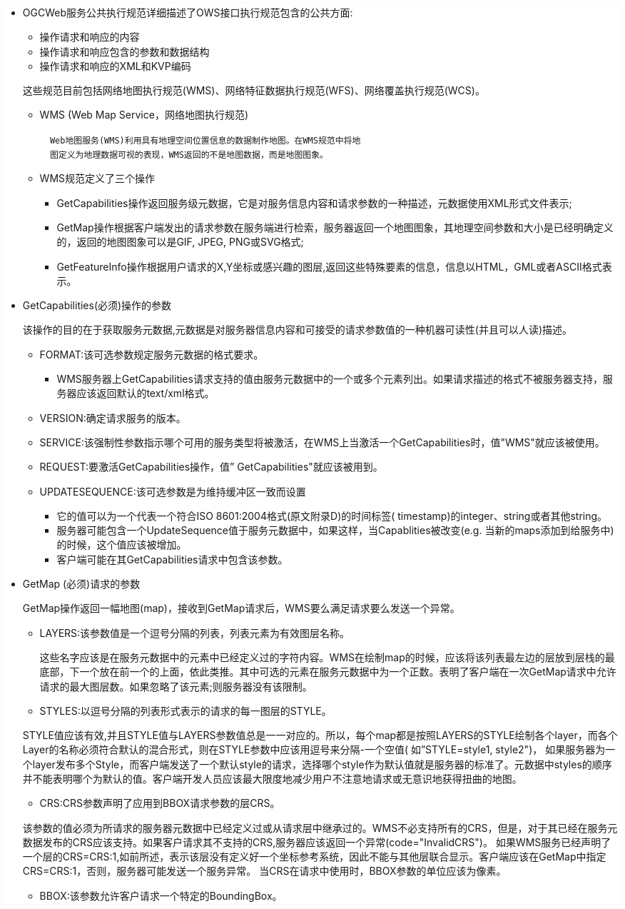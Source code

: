 - OGCWeb服务公共执行规范详细描述了OWS接口执行规范包含的公共方面:

	- 操作请求和响应的内容
	- 操作请求和响应包含的参数和数据结构
	- 操作请求和响应的XML和KVP编码
	
	这些规范目前包括网络地图执行规范(WMS)、网络特征数据执行规范(WFS)、网络覆盖执行规范(WCS)。

	- WMS (Web Map Service，网络地图执行规范)
	
			Web地图服务(WMS)利用具有地理空间位置信息的数据制作地图。在WMS规范中将地
			图定义为地理数据可视的表现，WMS返回的不是地图数据，而是地图图象。
			
	- WMS规范定义了三个操作
	
		- GetCapabilities操作返回服务级元数据，它是对服务信息内容和请求参数的一种描述，元数据使用XML形式文件表示;
			
		- GetMap操作根据客户端发出的请求参数在服务端进行检索，服务器返回一个地图图象，其地理空间参数和大小是已经明确定义的，返回的地图图象可以是GIF, JPEG, PNG或SVG格式;
			
		- GetFeatureInfo操作根据用户请求的X,Y坐标或感兴趣的图层,返回这些特殊要素的信息，信息以HTML，GML或者ASCII格式表示。
			
- GetCapabilities(必须)操作的参数

	该操作的目的在于获取服务元数据,元数据是对服务器信息内容和可接受的请求参数值的一种机器可读性(并且可以人读)描述。

	- FORMAT:该可选参数规定服务元数据的格式要求。

		- WMS服务器上GetCapabilities请求支持的值由服务元数据中的一个或多个<Request><GetCapabilities><Format>元素列出。如果请求描述的格式不被服务器支持，服务器应该返回默认的text/xml格式。
			
	- VERSION:确定请求服务的版本。
	- SERVICE:该强制性参数指示哪个可用的服务类型将被激活，在WMS上当激活一个GetCapabilities时，值"WMS"就应该被使用。
	- REQUEST:要激活GetCapabilities操作，值” GetCapabilities"就应该被用到。
	- UPDATESEQUENCE:该可选参数是为维持缓冲区一致而设置
	
		- 它的值可以为一个代表一个符合ISO 8601:2004格式(原文附录D)的时间标签( timestamp)的integer、string或者其他string。
		- 服务器可能包含一个UpdateSequence值于服务元数据中，如果这样，当Capablities被改变(e.g. 当新的maps添加到给服务中)的时候，这个值应该被增加。
		- 客户端可能在其GetCapabilities请求中包含该参数。
		
- GetMap (必须)请求的参数
	
	GetMap操作返回一幅地图(map)，接收到GetMap请求后，WMS要么满足请求要么发送一个异常。

	- LAYERS:该参数值是一个逗号分隔的列表，列表元素为有效图层名称。
		
		这些名字应该是在服务元数据中的<Layer><Name>元素中已经定义过的字符内容。WMS在绘制map的时候，应该将该列表最左边的层放到层栈的最底部，下一个放在前一个的上面，依此类推。其中可选的<LayerLimit>元素在服务元数据中为一个正数。表明了客户端在一次GetMap请求中允许请求的最大图层数。如果忽略了该元素;则服务器没有该限制。
	- STYLES:以逗号分隔的列表形式表示的请求的每一图层的STYLE。

	STYLE值应该有效,并且STYLE值与LAYERS参数值总是一一对应的。所以，每个map都是按照LAYERS的STYLE绘制各个layer，而各个Layer的名称必须符合默认的混合形式，则在STYLE参数中应该用逗号来分隔-一个空值( 如”STYLE=style1, style2")， 如果服务器为一个layer发布多个Style，而客户端发送了一个默认style的请求，选择哪个style作为默认值就是服务器的标准了。元数据中styles的顺序并不能表明哪个为默认的值。客户端开发人员应该最大限度地减少用户不注意地请求或无意识地获得扭曲的地图。
	
	- CRS:CRS参数声明了应用到BBOX请求参数的层CRS。

	该参数的值必须为所请求的服务器元数据中已经定义过或从请求层中继承过的。WMS不必支持所有的CRS，但是，对于其已经在服务元数据发布的CRS应该支持。如果客户请求其不支持的CRS,服务器应该返回一个异常(code="InvalidCRS")。 如果WMS服务已经声明了一个层的CRS=CRS:1,如前所述，表示该层没有定义好一个坐标参考系统，因此不能与其他层联合显示。客户端应该在GetMap中指定CRS=CRS:1，否则，服务器可能发送一个服务异常。 当CRS在请求中使用时，BBOX参数的单位应该为像素。
	
	- BBOX:该参数允许客户请求一个特定的BoundingBox。
